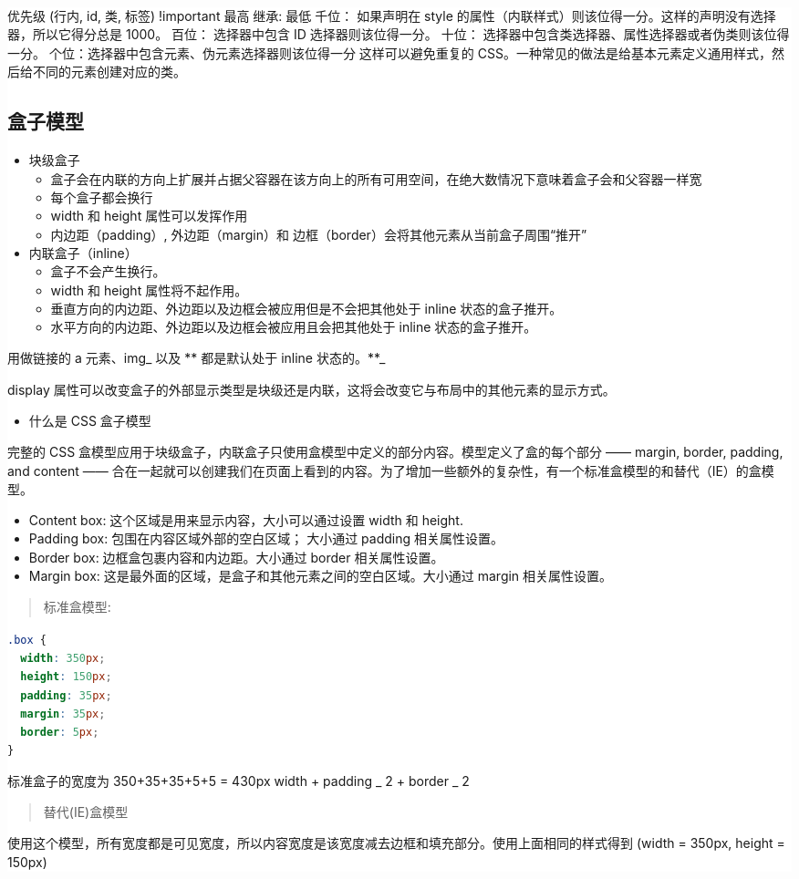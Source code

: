 优先级
(行内, id, 类, 标签)
!important 最高
继承: 最低
千位： 如果声明在 style 的属性（内联样式）则该位得一分。这样的声明没有选择器，所以它得分总是 1000。
百位： 选择器中包含 ID 选择器则该位得一分。
十位： 选择器中包含类选择器、属性选择器或者伪类则该位得一分。
个位：选择器中包含元素、伪元素选择器则该位得一分
这样可以避免重复的 CSS。一种常见的做法是给基本元素定义通用样式，然后给不同的元素创建对应的类。

## 盒子模型

-  块级盒子
   - 盒子会在内联的方向上扩展并占据父容器在该方向上的所有可用空间，在绝大数情况下意味着盒子会和父容器一样宽
   - 每个盒子都会换行
   - width 和 height 属性可以发挥作用
   - 内边距（padding）, 外边距（margin）和 边框（border）会将其他元素从当前盒子周围“推开”
-  内联盒子（inline）
   - 盒子不会产生换行。
   - width 和 height 属性将不起作用。
   - 垂直方向的内边距、外边距以及边框会被应用但是不会把其他处于 inline 状态的盒子推开。
   - 水平方向的内边距、外边距以及边框会被应用且会把其他处于 inline 状态的盒子推开。

用做链接的  a 元素、img_ 以及 ** 都是默认处于 inline 状态的。**_

display 属性可以改变盒子的外部显示类型是块级还是内联，这将会改变它与布局中的其他元素的显示方式。

- 什么是 CSS 盒子模型

完整的 CSS 盒模型应用于块级盒子，内联盒子只使用盒模型中定义的部分内容。模型定义了盒的每个部分 —— margin, border, padding, and content —— 合在一起就可以创建我们在页面上看到的内容。为了增加一些额外的复杂性，有一个标准盒模型的和替代（IE）的盒模型。

- Content box: 这个区域是用来显示内容，大小可以通过设置 width 和 height.
- Padding box: 包围在内容区域外部的空白区域； 大小通过 padding 相关属性设置。
- Border box: 边框盒包裹内容和内边距。大小通过 border 相关属性设置。
- Margin box: 这是最外面的区域，是盒子和其他元素之间的空白区域。大小通过 margin 相关属性设置。

> 标准盒模型:


```css
.box {
  width: 350px;
  height: 150px;
  padding: 35px;
  margin: 35px;
  border: 5px;
}
```

标准盒子的宽度为 350+35+35+5+5 = 430px width + padding _ 2 + border _ 2

> 替代(IE)盒模型


使用这个模型，所有宽度都是可见宽度，所以内容宽度是该宽度减去边框和填充部分。使用上面相同的样式得到 (width = 350px, height = 150px)
